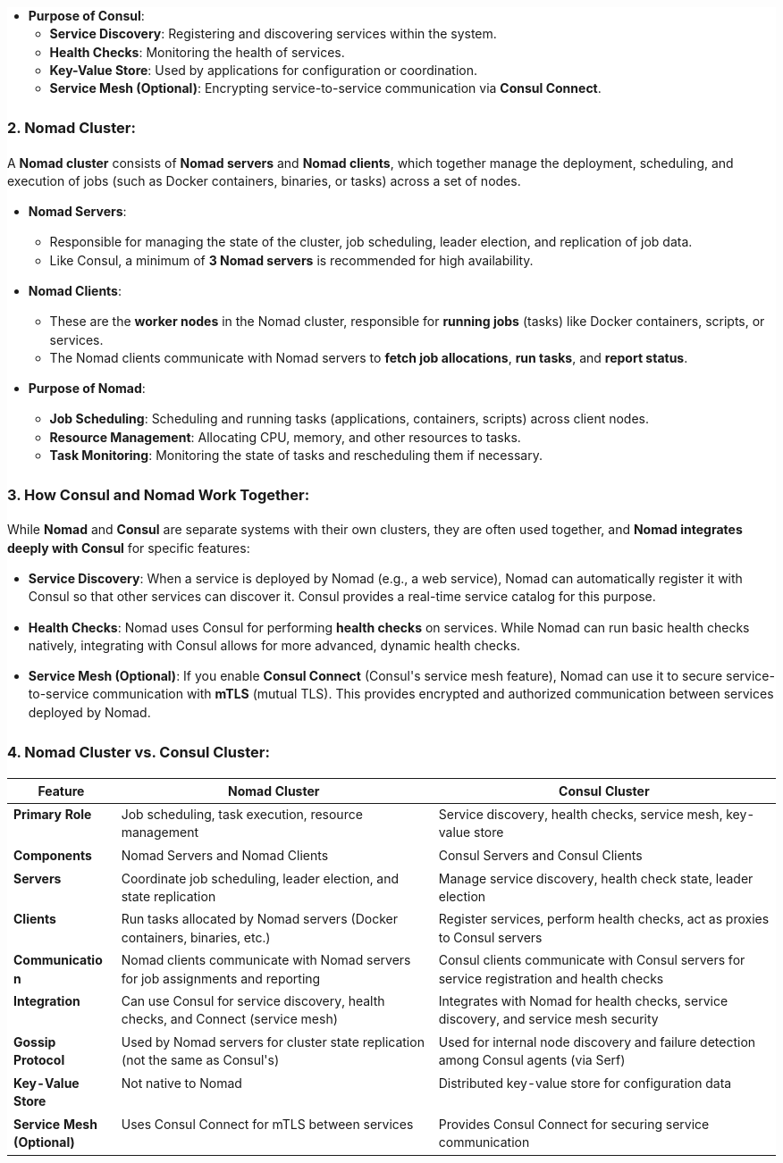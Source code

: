 - **Purpose of Consul**:
  - **Service Discovery**: Registering and discovering services within the system.
  - **Health Checks**: Monitoring the health of services.
  - **Key-Value Store**: Used by applications for configuration or coordination.
  - **Service Mesh (Optional)**: Encrypting service-to-service communication via **Consul Connect**.

### 2. **Nomad Cluster**:
A **Nomad cluster** consists of **Nomad servers** and **Nomad clients**, which together manage the deployment, scheduling, and execution of jobs (such as Docker containers, binaries, or tasks) across a set of nodes.

- **Nomad Servers**: 
  - Responsible for managing the state of the cluster, job scheduling, leader election, and replication of job data.
  - Like Consul, a minimum of **3 Nomad servers** is recommended for high availability.

- **Nomad Clients**:
  - These are the **worker nodes** in the Nomad cluster, responsible for **running jobs** (tasks) like Docker containers, scripts, or services.
  - The Nomad clients communicate with Nomad servers to **fetch job allocations**, **run tasks**, and **report status**.
  
- **Purpose of Nomad**:
  - **Job Scheduling**: Scheduling and running tasks (applications, containers, scripts) across client nodes.
  - **Resource Management**: Allocating CPU, memory, and other resources to tasks.
  - **Task Monitoring**: Monitoring the state of tasks and rescheduling them if necessary.

### 3. **How Consul and Nomad Work Together**:
While **Nomad** and **Consul** are separate systems with their own clusters, they are often used together, and **Nomad integrates deeply with Consul** for specific features:

- **Service Discovery**: When a service is deployed by Nomad (e.g., a web service), Nomad can automatically register it with Consul so that other services can discover it. Consul provides a real-time service catalog for this purpose.
  
- **Health Checks**: Nomad uses Consul for performing **health checks** on services. While Nomad can run basic health checks natively, integrating with Consul allows for more advanced, dynamic health checks.
  
- **Service Mesh (Optional)**: If you enable **Consul Connect** (Consul's service mesh feature), Nomad can use it to secure service-to-service communication with **mTLS** (mutual TLS). This provides encrypted and authorized communication between services deployed by Nomad.

### 4. **Nomad Cluster vs. Consul Cluster**:

| **Feature**                  | **Nomad Cluster**                        | **Consul Cluster**                       |
|------------------------------|------------------------------------------|------------------------------------------|
| **Primary Role**              | Job scheduling, task execution, resource management | Service discovery, health checks, service mesh, key-value store |
| **Components**                | Nomad Servers and Nomad Clients          | Consul Servers and Consul Clients        |
| **Servers**                   | Coordinate job scheduling, leader election, and state replication | Manage service discovery, health check state, leader election |
| **Clients**                   | Run tasks allocated by Nomad servers (Docker containers, binaries, etc.) | Register services, perform health checks, act as proxies to Consul servers |
| **Communication**             | Nomad clients communicate with Nomad servers for job assignments and reporting | Consul clients communicate with Consul servers for service registration and health checks |
| **Integration**               | Can use Consul for service discovery, health checks, and Connect (service mesh) | Integrates with Nomad for health checks, service discovery, and service mesh security |
| **Gossip Protocol**           | Used by Nomad servers for cluster state replication (not the same as Consul's) | Used for internal node discovery and failure detection among Consul agents (via Serf) |
| **Key-Value Store**           | Not native to Nomad                      | Distributed key-value store for configuration data |
| **Service Mesh (Optional)**   | Uses Consul Connect for mTLS between services | Provides Consul Connect for securing service communication |
